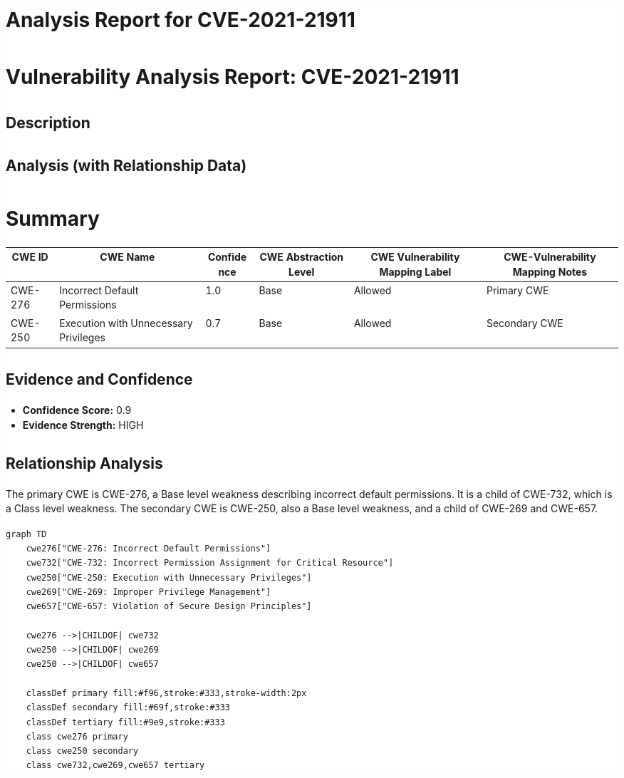 # Analysis Report for CVE-2021-21911

# Vulnerability Analysis Report: CVE-2021-21911

## Description



## Analysis (with Relationship Data)

# Summary
| CWE ID | CWE Name | Confidence | CWE Abstraction Level | CWE Vulnerability Mapping Label | CWE-Vulnerability Mapping Notes |
|---|---|---|---|---|---|
| CWE-276 | Incorrect Default Permissions | 1.0 | Base | Allowed | Primary CWE |
| CWE-250 | Execution with Unnecessary Privileges | 0.7 | Base | Allowed | Secondary CWE |

## Evidence and Confidence

*   **Confidence Score:** 0.9
*   **Evidence Strength:** HIGH

## Relationship Analysis
The primary CWE is CWE-276, a Base level weakness describing incorrect default permissions. It is a child of CWE-732, which is a Class level weakness. The secondary CWE is CWE-250, also a Base level weakness, and a child of CWE-269 and CWE-657.
```mermaid
graph TD
    cwe276["CWE-276: Incorrect Default Permissions"]
    cwe732["CWE-732: Incorrect Permission Assignment for Critical Resource"]
    cwe250["CWE-250: Execution with Unnecessary Privileges"]
    cwe269["CWE-269: Improper Privilege Management"]
    cwe657["CWE-657: Violation of Secure Design Principles"]
    
    cwe276 -->|CHILDOF| cwe732
    cwe250 -->|CHILDOF| cwe269
    cwe250 -->|CHILDOF| cwe657
    
    classDef primary fill:#f96,stroke:#333,stroke-width:2px
    classDef secondary fill:#69f,stroke:#333
    classDef tertiary fill:#9e9,stroke:#333
    class cwe276 primary
    class cwe250 secondary
    class cwe732,cwe269,cwe657 tertiary
```
